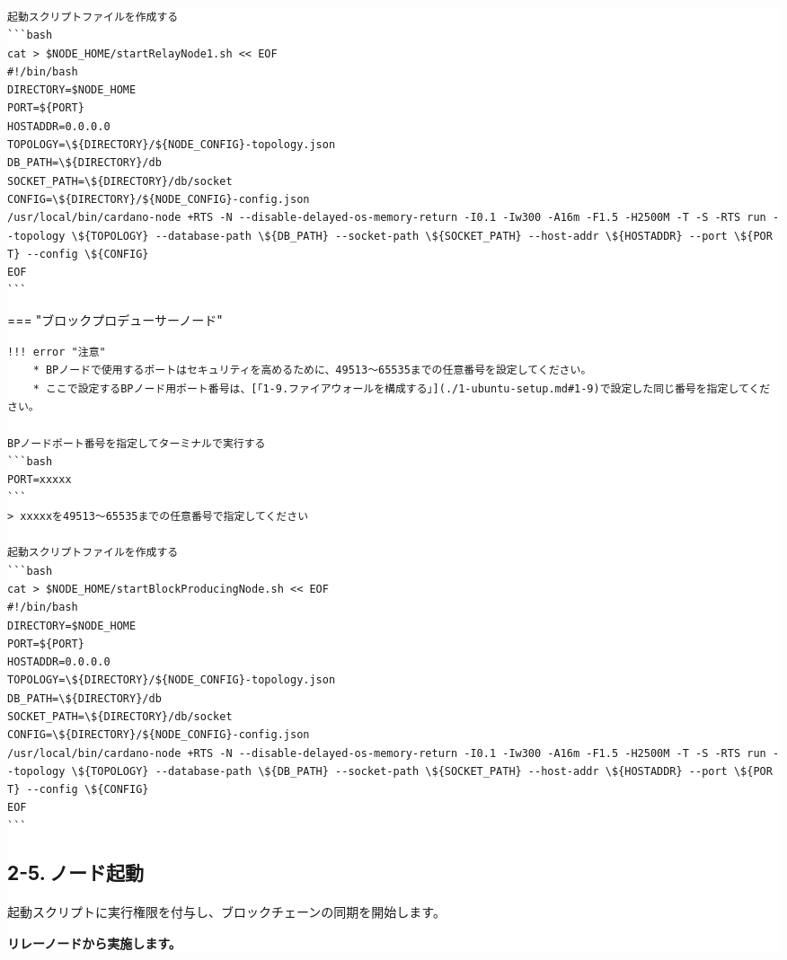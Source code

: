     起動スクリプトファイルを作成する
    ```bash
    cat > $NODE_HOME/startRelayNode1.sh << EOF 
    #!/bin/bash
    DIRECTORY=$NODE_HOME
    PORT=${PORT}
    HOSTADDR=0.0.0.0
    TOPOLOGY=\${DIRECTORY}/${NODE_CONFIG}-topology.json
    DB_PATH=\${DIRECTORY}/db
    SOCKET_PATH=\${DIRECTORY}/db/socket
    CONFIG=\${DIRECTORY}/${NODE_CONFIG}-config.json
    /usr/local/bin/cardano-node +RTS -N --disable-delayed-os-memory-return -I0.1 -Iw300 -A16m -F1.5 -H2500M -T -S -RTS run --topology \${TOPOLOGY} --database-path \${DB_PATH} --socket-path \${SOCKET_PATH} --host-addr \${HOSTADDR} --port \${PORT} --config \${CONFIG}
    EOF
    ```


=== "ブロックプロデューサーノード"

    !!! error "注意"
        * BPノードで使用するポートはセキュリティを高めるために、49513～65535までの任意番号を設定してください。
        * ここで設定するBPノード用ポート番号は、[「1-9.ファイアウォールを構成する」](./1-ubuntu-setup.md#1-9)で設定した同じ番号を指定してください。

    BPノードポート番号を指定してターミナルで実行する
    ```bash
    PORT=xxxxx
    ```
    > xxxxxを49513～65535までの任意番号で指定してください

    起動スクリプトファイルを作成する
    ```bash
    cat > $NODE_HOME/startBlockProducingNode.sh << EOF 
    #!/bin/bash
    DIRECTORY=$NODE_HOME
    PORT=${PORT}
    HOSTADDR=0.0.0.0
    TOPOLOGY=\${DIRECTORY}/${NODE_CONFIG}-topology.json
    DB_PATH=\${DIRECTORY}/db
    SOCKET_PATH=\${DIRECTORY}/db/socket
    CONFIG=\${DIRECTORY}/${NODE_CONFIG}-config.json
    /usr/local/bin/cardano-node +RTS -N --disable-delayed-os-memory-return -I0.1 -Iw300 -A16m -F1.5 -H2500M -T -S -RTS run --topology \${TOPOLOGY} --database-path \${DB_PATH} --socket-path \${SOCKET_PATH} --host-addr \${HOSTADDR} --port \${PORT} --config \${CONFIG}
    EOF
    ```


## **2-5. ノード起動**

起動スクリプトに実行権限を付与し、ブロックチェーンの同期を開始します。 
   
**リレーノードから実施します。**
